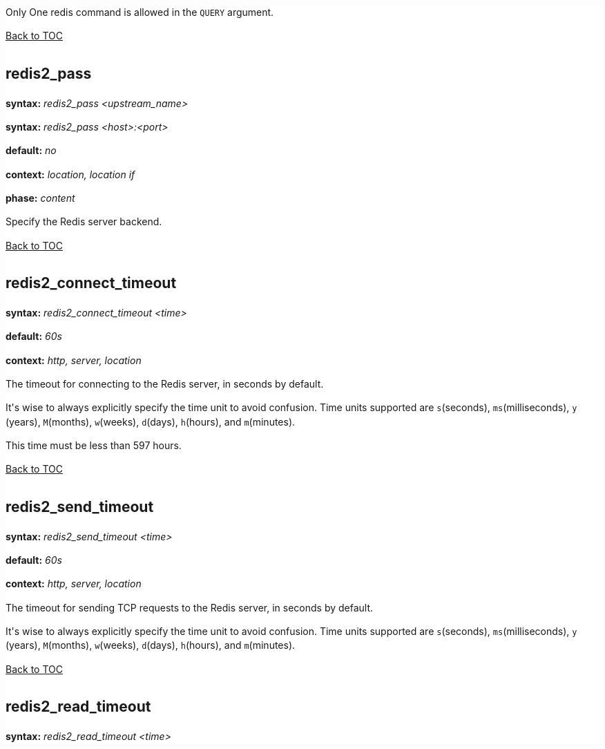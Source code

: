 Only One redis command is allowed in the `QUERY` argument.

[Back to TOC](#table-of-contents)

## redis2\_pass

**syntax:** *redis2\_pass \<upstream\_name\>*

**syntax:** *redis2\_pass \<host\>:\<port\>*

**default:** *no*

**context:** *location, location if*

**phase:** *content*

Specify the Redis server backend.

[Back to TOC](#table-of-contents)

## redis2\_connect\_timeout

**syntax:** *redis2\_connect\_timeout \<time\>*

**default:** *60s*

**context:** *http, server, location*

The timeout for connecting to the Redis server, in seconds by default.

It's wise to always explicitly specify the time unit to avoid confusion.
Time units supported are `s`(seconds), `ms`(milliseconds), `y`(years),
`M`(months), `w`(weeks), `d`(days), `h`(hours), and `m`(minutes).

This time must be less than 597 hours.

[Back to TOC](#table-of-contents)

## redis2\_send\_timeout

**syntax:** *redis2\_send\_timeout \<time\>*

**default:** *60s*

**context:** *http, server, location*

The timeout for sending TCP requests to the Redis server, in seconds by
default.

It's wise to always explicitly specify the time unit to avoid confusion.
Time units supported are `s`(seconds), `ms`(milliseconds), `y`(years),
`M`(months), `w`(weeks), `d`(days), `h`(hours), and `m`(minutes).

[Back to TOC](#table-of-contents)

## redis2\_read\_timeout

**syntax:** *redis2\_read\_timeout \<time\>*
